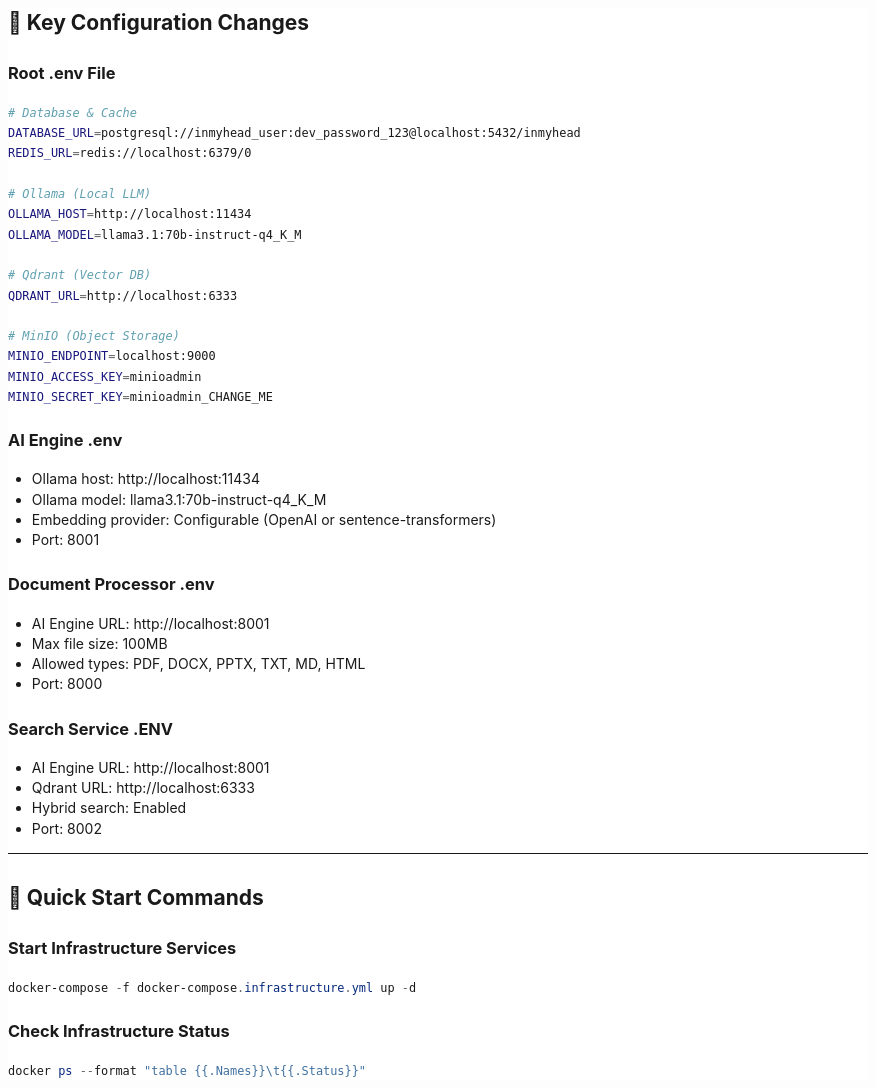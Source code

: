 
## 🔧 Key Configuration Changes

### Root .env File
```bash
# Database & Cache
DATABASE_URL=postgresql://inmyhead_user:dev_password_123@localhost:5432/inmyhead
REDIS_URL=redis://localhost:6379/0

# Ollama (Local LLM)
OLLAMA_HOST=http://localhost:11434
OLLAMA_MODEL=llama3.1:70b-instruct-q4_K_M

# Qdrant (Vector DB)
QDRANT_URL=http://localhost:6333

# MinIO (Object Storage)
MINIO_ENDPOINT=localhost:9000
MINIO_ACCESS_KEY=minioadmin
MINIO_SECRET_KEY=minioadmin_CHANGE_ME
```

### AI Engine .env
- Ollama host: http://localhost:11434
- Ollama model: llama3.1:70b-instruct-q4_K_M
- Embedding provider: Configurable (OpenAI or sentence-transformers)
- Port: 8001

### Document Processor .env
- AI Engine URL: http://localhost:8001
- Max file size: 100MB
- Allowed types: PDF, DOCX, PPTX, TXT, MD, HTML
- Port: 8000

### Search Service .ENV
- AI Engine URL: http://localhost:8001
- Qdrant URL: http://localhost:6333
- Hybrid search: Enabled
- Port: 8002

---

## 🚀 Quick Start Commands

### Start Infrastructure Services
```powershell
docker-compose -f docker-compose.infrastructure.yml up -d
```

### Check Infrastructure Status
```powershell
docker ps --format "table {{.Names}}\t{{.Status}}"
```
